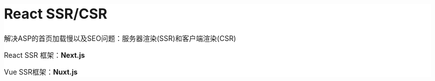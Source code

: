 # React SSR/CSR

解决ASP的首页加载慢以及SEO问题：服务器渲染(SSR)和客户端渲染(CSR)

React SSR 框架：**Next.js**

Vue SSR框架：**Nuxt.js**